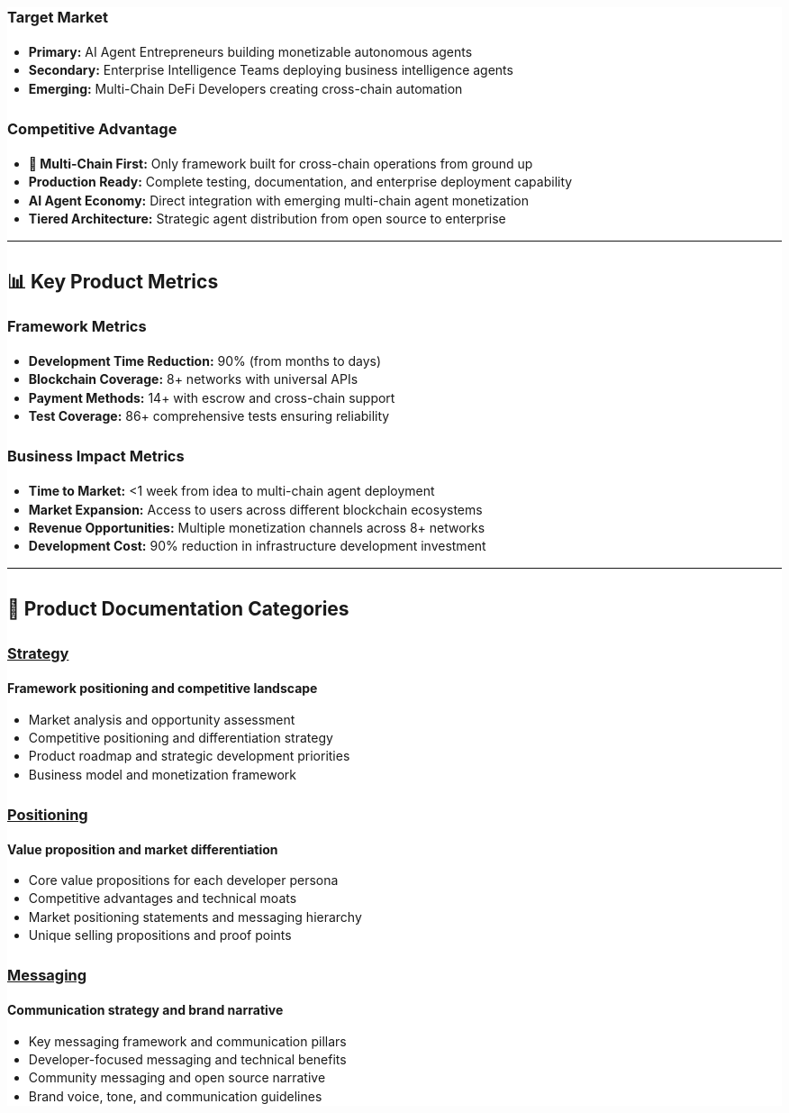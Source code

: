 ### **Target Market**
- **Primary:** AI Agent Entrepreneurs building monetizable autonomous agents
- **Secondary:** Enterprise Intelligence Teams deploying business intelligence agents
- **Emerging:** Multi-Chain DeFi Developers creating cross-chain automation

### **Competitive Advantage**
- **🌟 Multi-Chain First:** Only framework built for cross-chain operations from ground up
- **Production Ready:** Complete testing, documentation, and enterprise deployment capability
- **AI Agent Economy:** Direct integration with emerging multi-chain agent monetization
- **Tiered Architecture:** Strategic agent distribution from open source to enterprise

---

## 📊 **Key Product Metrics**

### **Framework Metrics**
- **Development Time Reduction:** 90% (from months to days)
- **Blockchain Coverage:** 8+ networks with universal APIs
- **Payment Methods:** 14+ with escrow and cross-chain support
- **Test Coverage:** 86+ comprehensive tests ensuring reliability

### **Business Impact Metrics**
- **Time to Market:** <1 week from idea to multi-chain agent deployment
- **Market Expansion:** Access to users across different blockchain ecosystems
- **Revenue Opportunities:** Multiple monetization channels across 8+ networks
- **Development Cost:** 90% reduction in infrastructure development investment

---

## 🚀 **Product Documentation Categories**

### **[Strategy](strategy/)**
**Framework positioning and competitive landscape**
- Market analysis and opportunity assessment
- Competitive positioning and differentiation strategy
- Product roadmap and strategic development priorities
- Business model and monetization framework

### **[Positioning](positioning/)**
**Value proposition and market differentiation**
- Core value propositions for each developer persona
- Competitive advantages and technical moats
- Market positioning statements and messaging hierarchy
- Unique selling propositions and proof points

### **[Messaging](messaging/)**
**Communication strategy and brand narrative**
- Key messaging framework and communication pillars
- Developer-focused messaging and technical benefits
- Community messaging and open source narrative
- Brand voice, tone, and communication guidelines
